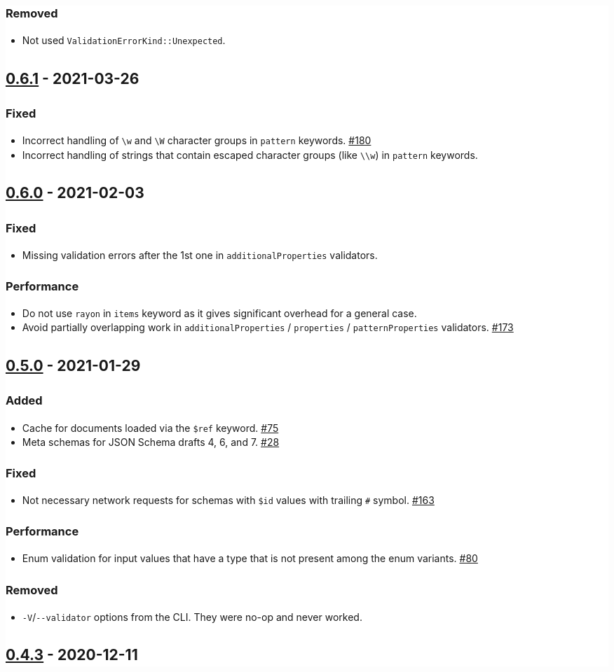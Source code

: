 ### Removed

- Not used `ValidationErrorKind::Unexpected`.

## [0.6.1] - 2021-03-26

### Fixed

- Incorrect handling of `\w` and `\W` character groups in `pattern` keywords. [#180](https://github.com/Stranger6667/jsonschema-rs/issues/180)
- Incorrect handling of strings that contain escaped character groups (like `\\w`) in `pattern` keywords.

## [0.6.0] - 2021-02-03

### Fixed

- Missing validation errors after the 1st one in `additionalProperties` validators.

### Performance

- Do not use `rayon` in `items` keyword as it gives significant overhead for a general case.
- Avoid partially overlapping work in `additionalProperties` / `properties` / `patternProperties` validators. [#173](https://github.com/Stranger6667/jsonschema-rs/issues/173)

## [0.5.0] - 2021-01-29

### Added

- Cache for documents loaded via the `$ref` keyword. [#75](https://github.com/Stranger6667/jsonschema-rs/issues/75)
- Meta schemas for JSON Schema drafts 4, 6, and 7. [#28](https://github.com/Stranger6667/jsonschema-rs/issues/28)

### Fixed

- Not necessary network requests for schemas with `$id` values with trailing `#` symbol. [#163](https://github.com/Stranger6667/jsonschema-rs/issues/163)

### Performance

- Enum validation for input values that have a type that is not present among the enum variants. [#80](https://github.com/Stranger6667/jsonschema-rs/issues/80)

### Removed

- `-V`/`--validator` options from the CLI. They were no-op and never worked.

## [0.4.3] - 2020-12-11


[Unreleased]: https://github.com/Stranger6667/jsonschema-rs/compare/rust-v0.12.1...HEAD
[0.12.1]: https://github.com/Stranger6667/jsonschema-rs/compare/rust-v0.12.0...rust-v0.12.1
[0.12.0]: https://github.com/Stranger6667/jsonschema-rs/compare/rust-v0.11.0...rust-v0.12.0
[0.11.0]: https://github.com/Stranger6667/jsonschema-rs/compare/rust-v0.10.0...rust-v0.11.0
[0.10.0]: https://github.com/Stranger6667/jsonschema-rs/compare/rust-v0.9.1...rust-v0.10.0
[0.9.1]: https://github.com/Stranger6667/jsonschema-rs/compare/rust-v0.9.0...rust-v0.9.1
[0.9.0]: https://github.com/Stranger6667/jsonschema-rs/compare/rust-v0.8.3...rust-v0.9.0
[0.8.3]: https://github.com/Stranger6667/jsonschema-rs/compare/rust-v0.8.2...rust-v0.8.3
[0.8.2]: https://github.com/Stranger6667/jsonschema-rs/compare/rust-v0.8.1...rust-v0.8.2
[0.8.1]: https://github.com/Stranger6667/jsonschema-rs/compare/rust-v0.8.0...rust-v0.8.1
[0.8.0]: https://github.com/Stranger6667/jsonschema-rs/compare/rust-v0.7.0...rust-v0.8.0
[0.7.0]: https://github.com/Stranger6667/jsonschema-rs/compare/rust-v0.6.1...rust-v0.7.0
[0.6.1]: https://github.com/Stranger6667/jsonschema-rs/compare/rust-v0.6.0...rust-v0.6.1
[0.6.0]: https://github.com/Stranger6667/jsonschema-rs/compare/rust-v0.5.0...rust-v0.6.0
[0.5.0]: https://github.com/Stranger6667/jsonschema-rs/compare/rust-v0.4.3...rust-v0.5.0
[0.4.3]: https://github.com/Stranger6667/jsonschema-rs/compare/rust-v0.4.2...rust-v0.4.3
[0.4.2]: https://github.com/Stranger6667/jsonschema-rs/compare/rust-v0.4.1...rust-v0.4.2
[0.4.1]: https://github.com/Stranger6667/jsonschema-rs/compare/rust-v0.4.0...rust-v0.4.1
[0.4.0]: https://github.com/Stranger6667/jsonschema-rs/compare/v0.3.1...rust-v0.4.0
[0.3.1]: https://github.com/Stranger6667/jsonschema-rs/compare/v0.3.0...v0.3.1
[0.3.0]: https://github.com/Stranger6667/jsonschema-rs/compare/v0.2.0...v0.3.0
[0.2.0]: https://github.com/Stranger6667/jsonschema-rs/compare/v0.1.0...v0.2.0
